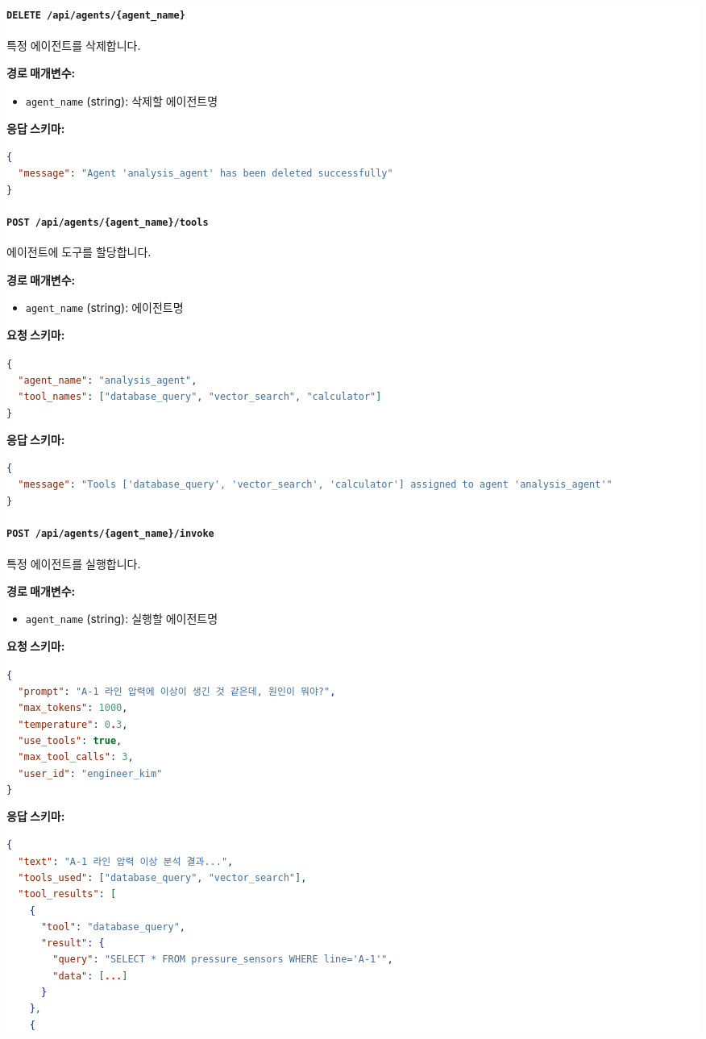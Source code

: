 #### `DELETE /api/agents/{agent_name}`

특정 에이전트를 삭제합니다.

**경로 매개변수:**
- `agent_name` (string): 삭제할 에이전트명

**응답 스키마:**
```json
{
  "message": "Agent 'analysis_agent' has been deleted successfully"
}
```

#### `POST /api/agents/{agent_name}/tools`

에이전트에 도구를 할당합니다.

**경로 매개변수:**
- `agent_name` (string): 에이전트명

**요청 스키마:**
```json
{
  "agent_name": "analysis_agent",
  "tool_names": ["database_query", "vector_search", "calculator"]
}
```

**응답 스키마:**
```json
{
  "message": "Tools ['database_query', 'vector_search', 'calculator'] assigned to agent 'analysis_agent'"
}
```

#### `POST /api/agents/{agent_name}/invoke`

특정 에이전트를 실행합니다.

**경로 매개변수:**
- `agent_name` (string): 실행할 에이전트명

**요청 스키마:**
```json
{
  "prompt": "A-1 라인 압력에 이상이 생긴 것 같은데, 원인이 뭐야?",
  "max_tokens": 1000,
  "temperature": 0.3,
  "use_tools": true,
  "max_tool_calls": 3,
  "user_id": "engineer_kim"
}
```

**응답 스키마:**
```json
{
  "text": "A-1 라인 압력 이상 분석 결과...",
  "tools_used": ["database_query", "vector_search"],
  "tool_results": [
    {
      "tool": "database_query",
      "result": {
        "query": "SELECT * FROM pressure_sensors WHERE line='A-1'",
        "data": [...]
      }
    },
    {
```